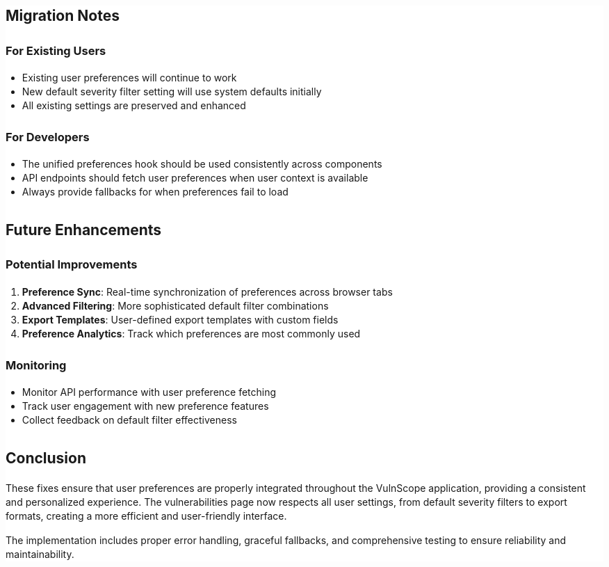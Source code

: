 ## Migration Notes

### For Existing Users
- Existing user preferences will continue to work
- New default severity filter setting will use system defaults initially
- All existing settings are preserved and enhanced

### For Developers
- The unified preferences hook should be used consistently across components
- API endpoints should fetch user preferences when user context is available
- Always provide fallbacks for when preferences fail to load

## Future Enhancements

### Potential Improvements
1. **Preference Sync**: Real-time synchronization of preferences across browser tabs
2. **Advanced Filtering**: More sophisticated default filter combinations
3. **Export Templates**: User-defined export templates with custom fields
4. **Preference Analytics**: Track which preferences are most commonly used

### Monitoring
- Monitor API performance with user preference fetching
- Track user engagement with new preference features
- Collect feedback on default filter effectiveness

## Conclusion

These fixes ensure that user preferences are properly integrated throughout the VulnScope application, providing a consistent and personalized experience. The vulnerabilities page now respects all user settings, from default severity filters to export formats, creating a more efficient and user-friendly interface.

The implementation includes proper error handling, graceful fallbacks, and comprehensive testing to ensure reliability and maintainability.
